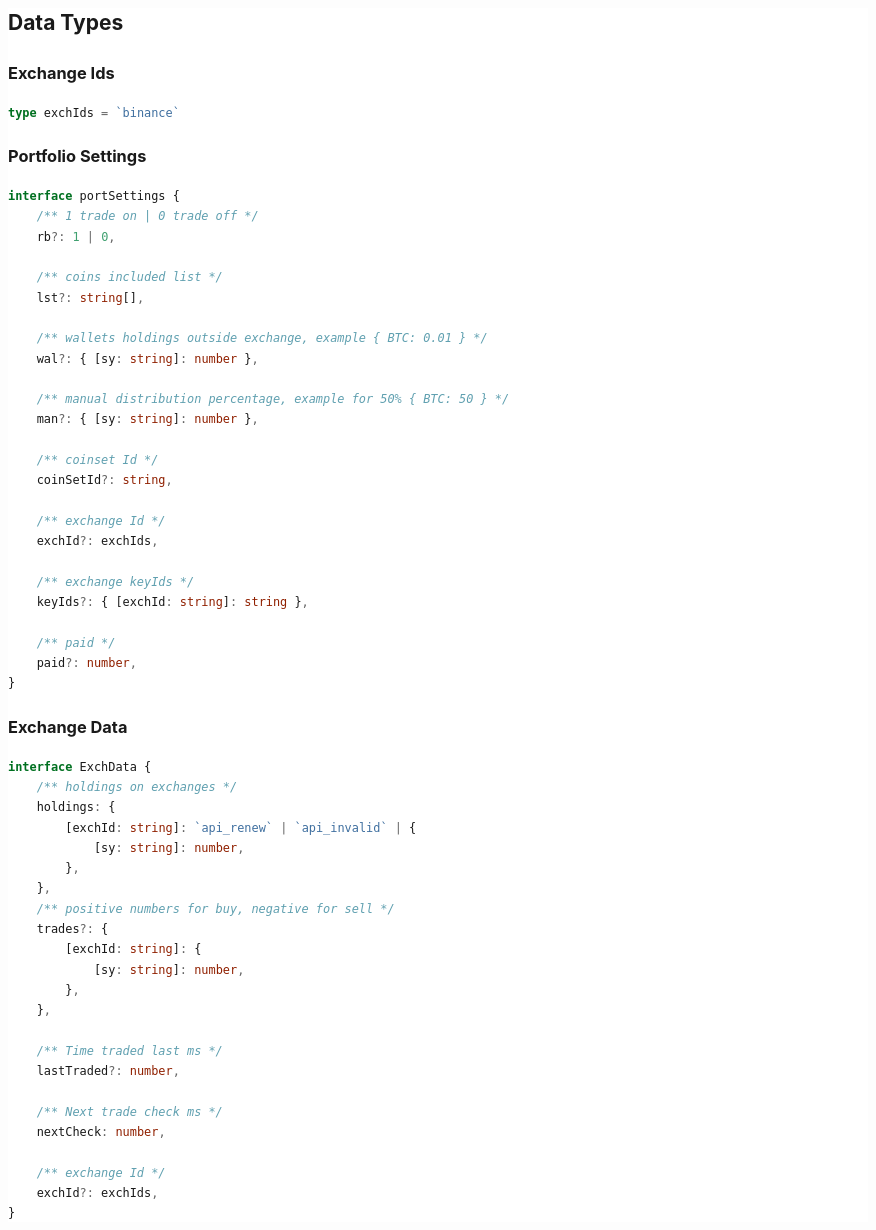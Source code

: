 ## Data Types
### Exchange Ids
```typescript
type exchIds = `binance`
```
### Portfolio Settings
```typescript
interface portSettings {
	/** 1 trade on | 0 trade off */
	rb?: 1 | 0,

	/** coins included list */
	lst?: string[],

	/** wallets holdings outside exchange, example { BTC: 0.01 } */
	wal?: { [sy: string]: number },

	/** manual distribution percentage, example for 50% { BTC: 50 } */
	man?: { [sy: string]: number },

	/** coinset Id */
	coinSetId?: string,

	/** exchange Id */
	exchId?: exchIds,

	/** exchange keyIds */
    keyIds?: { [exchId: string]: string },

    /** paid */
    paid?: number,
}
```
### Exchange Data
```typescript
interface ExchData {
    /** holdings on exchanges */
    holdings: {
        [exchId: string]: `api_renew` | `api_invalid` | {
            [sy: string]: number,
        },
    },
    /** positive numbers for buy, negative for sell */
    trades?: {
        [exchId: string]: {
            [sy: string]: number,
        },
    },

	/** Time traded last ms */
	lastTraded?: number,
	
	/** Next trade check ms */
	nextCheck: number,
	
	/** exchange Id */
   	exchId?: exchIds,
}
```
